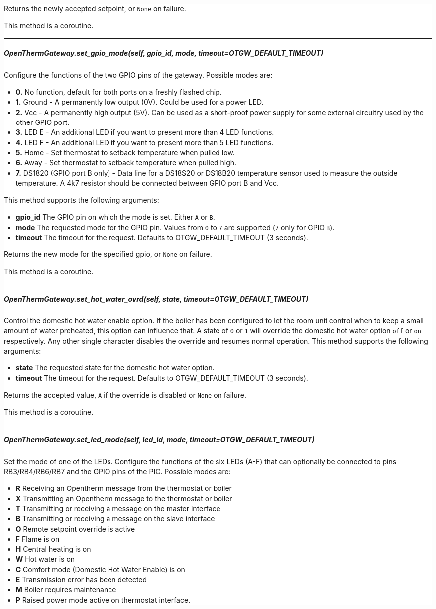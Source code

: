 Returns the newly accepted setpoint, or `None` on failure.

This method is a coroutine.

---
##### OpenThermGateway.set_gpio_mode(_self_, gpio_id, mode, timeout=OTGW_DEFAULT_TIMEOUT)
Configure the functions of the two GPIO pins of the gateway.
Possible modes are:
- __0.__ No function, default for both ports on a freshly flashed chip.
- __1.__ Ground - A permanently low output (0V). Could be used for a power LED.
- __2.__ Vcc - A permanently high output (5V). Can be used as a short-proof power supply for some external circuitry used by the other GPIO port.
- __3.__ LED E - An additional LED if you want to present more than 4 LED functions.
- __4.__ LED F - An additional LED if you want to present more than 5 LED functions.
- __5.__ Home - Set thermostat to setback temperature when pulled low.
- __6.__ Away - Set thermostat to setback temperature when pulled high.
- __7.__ DS1820 (GPIO port B only) - Data line for a DS18S20 or DS18B20 temperature sensor used to measure the outside temperature. A 4k7 resistor should be connected between GPIO port B and Vcc.

This method supports the following arguments:
- __gpio_id__ The GPIO pin on which the mode is set. Either `A` or `B`.
- __mode__ The requested mode for the GPIO pin. Values from `0` to `7` are supported (`7` only for GPIO `B`).
- __timeout__ The timeout for the request. Defaults to OTGW_DEFAULT_TIMEOUT (3 seconds).

Returns the new mode for the specified gpio, or `None` on failure.

This method is a coroutine.

---
##### OpenThermGateway.set_hot_water_ovrd(_self_, state, timeout=OTGW_DEFAULT_TIMEOUT)
Control the domestic hot water enable option.
If the boiler has been configured to let the room unit control when to keep a small amount of water preheated, this option can influence that. A state of `0` or `1` will override the domestic hot water option `off` or `on` respectively. Any other single character disables the override and resumes normal operation.
This method supports the following arguments:
- __state__ The requested state for the domestic hot water option.
- __timeout__ The timeout for the request. Defaults to OTGW_DEFAULT_TIMEOUT (3 seconds).

Returns the accepted value, `A` if the override is disabled or `None` on failure.

This method is a coroutine.

---
##### OpenThermGateway.set_led_mode(_self_, led_id, mode, timeout=OTGW_DEFAULT_TIMEOUT)
Set the mode of one of the LEDs.
Configure the functions of the six LEDs (A-F) that can optionally be connected to pins RB3/RB4/RB6/RB7 and the GPIO pins of the PIC.
Possible modes are:
- __R__ Receiving an Opentherm message from the thermostat or boiler
- __X__ Transmitting an Opentherm message to the thermostat or boiler
- __T__ Transmitting or receiving a message on the master interface
- __B__ Transmitting or receiving a message on the slave interface
- __O__ Remote setpoint override is active
- __F__ Flame is on
- __H__ Central heating is on
- __W__ Hot water is on
- __C__ Comfort mode (Domestic Hot Water Enable) is on
- __E__ Transmission error has been detected
- __M__ Boiler requires maintenance
- __P__ Raised power mode active on thermostat interface.
